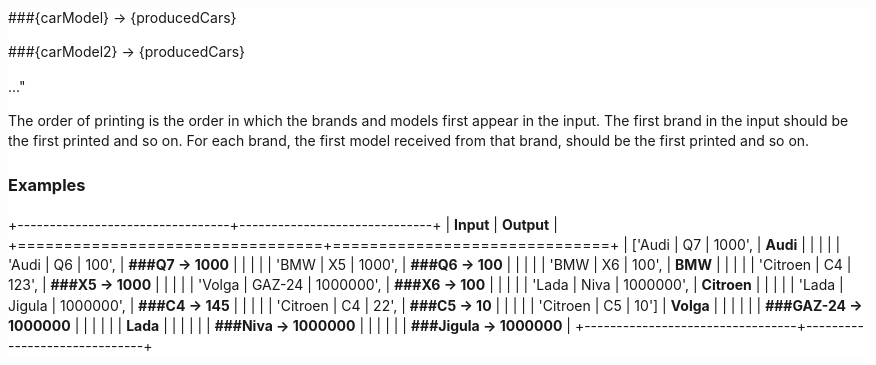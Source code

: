 \#\#\#{carModel} -\> {producedCars}

\#\#\#{carModel2} -\> {producedCars}

\..."

The order of printing is the order in which the brands and models first
appear in the input. The first brand in the input should be the first
printed and so on. For each brand, the first model received from that
brand, should be the first printed and so on.

### Examples

+---------------------------------+------------------------------+
| **Input**                       | **Output**                   |
+=================================+==============================+
| \[\'Audi \| Q7 \| 1000\',       | **Audi**                     |
|                                 |                              |
| \'Audi \| Q6 \| 100\',          | **\#\#\#Q7 -\> 1000**        |
|                                 |                              |
| \'BMW \| X5 \| 1000\',          | **\#\#\#Q6 -\> 100**         |
|                                 |                              |
| \'BMW \| X6 \| 100\',           | **BMW**                      |
|                                 |                              |
| \'Citroen \| C4 \| 123\',       | **\#\#\#X5 -\> 1000**        |
|                                 |                              |
| \'Volga \| GAZ-24 \| 1000000\', | **\#\#\#X6 -\> 100**         |
|                                 |                              |
| \'Lada \| Niva \| 1000000\',    | **Citroen**                  |
|                                 |                              |
| \'Lada \| Jigula \| 1000000\',  | **\#\#\#C4 -\> 145**         |
|                                 |                              |
| \'Citroen \| C4 \| 22\',        | **\#\#\#C5 -\> 10**          |
|                                 |                              |
| \'Citroen \| C5 \| 10\'\]       | **Volga**                    |
|                                 |                              |
|                                 | **\#\#\#GAZ-24 -\> 1000000** |
|                                 |                              |
|                                 | **Lada**                     |
|                                 |                              |
|                                 | **\#\#\#Niva -\> 1000000**   |
|                                 |                              |
|                                 | **\#\#\#Jigula -\> 1000000** |
+---------------------------------+------------------------------+
